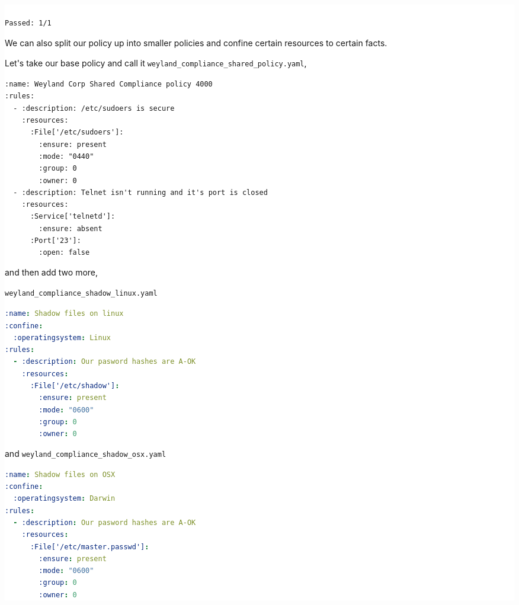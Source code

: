 ```shell

Passed: 1/1
```

We can also split our policy up into smaller policies and confine certain resources to certain facts.

Let's take our base policy and call it `weyland_compliance_shared_policy.yaml`,

```
:name: Weyland Corp Shared Compliance policy 4000
:rules:
  - :description: /etc/sudoers is secure
    :resources:
      :File['/etc/sudoers']:
        :ensure: present
        :mode: "0440"
        :group: 0
        :owner: 0
  - :description: Telnet isn't running and it's port is closed
    :resources:
      :Service['telnetd']:
        :ensure: absent
      :Port['23']:
        :open: false
```

and then add two more,

`weyland_compliance_shadow_linux.yaml`

```yaml
:name: Shadow files on linux
:confine:
  :operatingsystem: Linux
:rules:
  - :description: Our pasword hashes are A-OK
    :resources:
      :File['/etc/shadow']:
        :ensure: present
        :mode: "0600"
        :group: 0
        :owner: 0
```
and `weyland_compliance_shadow_osx.yaml`

```yaml
:name: Shadow files on OSX
:confine:
  :operatingsystem: Darwin
:rules:
  - :description: Our pasword hashes are A-OK
    :resources:
      :File['/etc/master.passwd']:
        :ensure: present
        :mode: "0600"
        :group: 0
        :owner: 0
```
